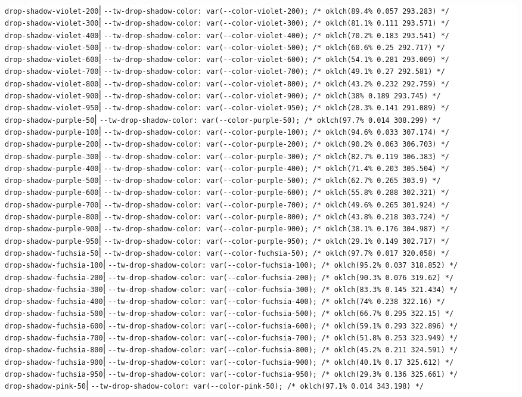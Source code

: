 `drop-shadow-violet-200`| `--tw-drop-shadow-color: var(--color-violet-200); /* oklch(89.4% 0.057 293.283) */`  
`drop-shadow-violet-300`| `--tw-drop-shadow-color: var(--color-violet-300); /* oklch(81.1% 0.111 293.571) */`  
`drop-shadow-violet-400`| `--tw-drop-shadow-color: var(--color-violet-400); /* oklch(70.2% 0.183 293.541) */`  
`drop-shadow-violet-500`| `--tw-drop-shadow-color: var(--color-violet-500); /* oklch(60.6% 0.25 292.717) */`  
`drop-shadow-violet-600`| `--tw-drop-shadow-color: var(--color-violet-600); /* oklch(54.1% 0.281 293.009) */`  
`drop-shadow-violet-700`| `--tw-drop-shadow-color: var(--color-violet-700); /* oklch(49.1% 0.27 292.581) */`  
`drop-shadow-violet-800`| `--tw-drop-shadow-color: var(--color-violet-800); /* oklch(43.2% 0.232 292.759) */`  
`drop-shadow-violet-900`| `--tw-drop-shadow-color: var(--color-violet-900); /* oklch(38% 0.189 293.745) */`  
`drop-shadow-violet-950`| `--tw-drop-shadow-color: var(--color-violet-950); /* oklch(28.3% 0.141 291.089) */`  
`drop-shadow-purple-50`| `--tw-drop-shadow-color: var(--color-purple-50); /* oklch(97.7% 0.014 308.299) */`  
`drop-shadow-purple-100`| `--tw-drop-shadow-color: var(--color-purple-100); /* oklch(94.6% 0.033 307.174) */`  
`drop-shadow-purple-200`| `--tw-drop-shadow-color: var(--color-purple-200); /* oklch(90.2% 0.063 306.703) */`  
`drop-shadow-purple-300`| `--tw-drop-shadow-color: var(--color-purple-300); /* oklch(82.7% 0.119 306.383) */`  
`drop-shadow-purple-400`| `--tw-drop-shadow-color: var(--color-purple-400); /* oklch(71.4% 0.203 305.504) */`  
`drop-shadow-purple-500`| `--tw-drop-shadow-color: var(--color-purple-500); /* oklch(62.7% 0.265 303.9) */`  
`drop-shadow-purple-600`| `--tw-drop-shadow-color: var(--color-purple-600); /* oklch(55.8% 0.288 302.321) */`  
`drop-shadow-purple-700`| `--tw-drop-shadow-color: var(--color-purple-700); /* oklch(49.6% 0.265 301.924) */`  
`drop-shadow-purple-800`| `--tw-drop-shadow-color: var(--color-purple-800); /* oklch(43.8% 0.218 303.724) */`  
`drop-shadow-purple-900`| `--tw-drop-shadow-color: var(--color-purple-900); /* oklch(38.1% 0.176 304.987) */`  
`drop-shadow-purple-950`| `--tw-drop-shadow-color: var(--color-purple-950); /* oklch(29.1% 0.149 302.717) */`  
`drop-shadow-fuchsia-50`| `--tw-drop-shadow-color: var(--color-fuchsia-50); /* oklch(97.7% 0.017 320.058) */`  
`drop-shadow-fuchsia-100`| `--tw-drop-shadow-color: var(--color-fuchsia-100); /* oklch(95.2% 0.037 318.852) */`  
`drop-shadow-fuchsia-200`| `--tw-drop-shadow-color: var(--color-fuchsia-200); /* oklch(90.3% 0.076 319.62) */`  
`drop-shadow-fuchsia-300`| `--tw-drop-shadow-color: var(--color-fuchsia-300); /* oklch(83.3% 0.145 321.434) */`  
`drop-shadow-fuchsia-400`| `--tw-drop-shadow-color: var(--color-fuchsia-400); /* oklch(74% 0.238 322.16) */`  
`drop-shadow-fuchsia-500`| `--tw-drop-shadow-color: var(--color-fuchsia-500); /* oklch(66.7% 0.295 322.15) */`  
`drop-shadow-fuchsia-600`| `--tw-drop-shadow-color: var(--color-fuchsia-600); /* oklch(59.1% 0.293 322.896) */`  
`drop-shadow-fuchsia-700`| `--tw-drop-shadow-color: var(--color-fuchsia-700); /* oklch(51.8% 0.253 323.949) */`  
`drop-shadow-fuchsia-800`| `--tw-drop-shadow-color: var(--color-fuchsia-800); /* oklch(45.2% 0.211 324.591) */`  
`drop-shadow-fuchsia-900`| `--tw-drop-shadow-color: var(--color-fuchsia-900); /* oklch(40.1% 0.17 325.612) */`  
`drop-shadow-fuchsia-950`| `--tw-drop-shadow-color: var(--color-fuchsia-950); /* oklch(29.3% 0.136 325.661) */`  
`drop-shadow-pink-50`| `--tw-drop-shadow-color: var(--color-pink-50); /* oklch(97.1% 0.014 343.198) */`  